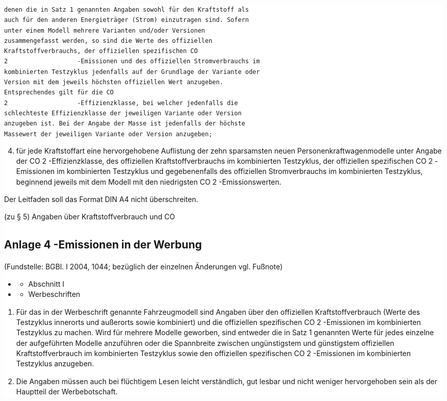     denen die in Satz 1 genannten Angaben sowohl für den Kraftstoff als
    auch für den anderen Energieträger (Strom) einzutragen sind. Sofern
    unter einem Modell mehrere Varianten und/oder Versionen
    zusammengefasst werden, so sind die Werte des offiziellen
    Kraftstoffverbrauchs, der offiziellen spezifischen CO
    2                   -Emissionen und des offiziellen Stromverbrauchs im
    kombinierten Testzyklus jedenfalls auf der Grundlage der Variante oder
    Version mit dem jeweils höchsten offiziellen Wert anzugeben.
    Entsprechendes gilt für die CO
    2                   -Effizienzklasse, bei welcher jedenfalls die
    schlechteste Effizienzklasse der jeweiligen Variante oder Version
    anzugeben ist. Bei der Angabe der Masse ist jedenfalls der höchste
    Massewert der jeweiligen Variante oder Version anzugeben;


4.  für jede Kraftstoffart eine hervorgehobene Auflistung der zehn
    sparsamsten neuen Personenkraftwagenmodelle unter Angabe der CO
    2                   -Effizienzklasse, des offiziellen
    Kraftstoffverbrauchs im kombinierten Testzyklus, der offiziellen
    spezifischen CO
    2                   -Emissionen im kombinierten Testzyklus und
    gegebenenfalls des offiziellen Stromverbrauchs im kombinierten
    Testzyklus, beginnend jeweils mit dem Modell mit den niedrigsten CO
    2                   -Emissionswerten.



Der Leitfaden soll das Format DIN A4 nicht überschreiten.

(zu § 5)                  Angaben über Kraftstoffverbrauch und CO

## Anlage 4 -Emissionen in der Werbung

(Fundstelle: BGBl. I 2004, 1044;
bezüglich der einzelnen Änderungen vgl. Fußnote)


*    *   Abschnitt I


*    *   Werbeschriften




1.  Für das in der Werbeschrift genannte Fahrzeugmodell sind Angaben über
    den offiziellen Kraftstoffverbrauch (Werte des Testzyklus innerorts
    und außerorts sowie kombiniert) und die offiziellen spezifischen CO
    2                   -Emissionen im kombinierten Testzyklus zu machen.
    Wird für mehrere Modelle geworben, sind entweder die in Satz 1
    genannten Werte für jedes einzelne der aufgeführten Modelle anzuführen
    oder die Spannbreite zwischen ungünstigstem und günstigstem
    offiziellen Kraftstoffverbrauch im kombinierten Testzyklus sowie den
    offiziellen spezifischen CO
    2                   -Emissionen im kombinierten Testzyklus anzugeben.


2.  Die Angaben müssen auch bei flüchtigem Lesen leicht verständlich, gut
    lesbar und nicht weniger hervorgehoben sein als der Hauptteil der
    Werbebotschaft.
